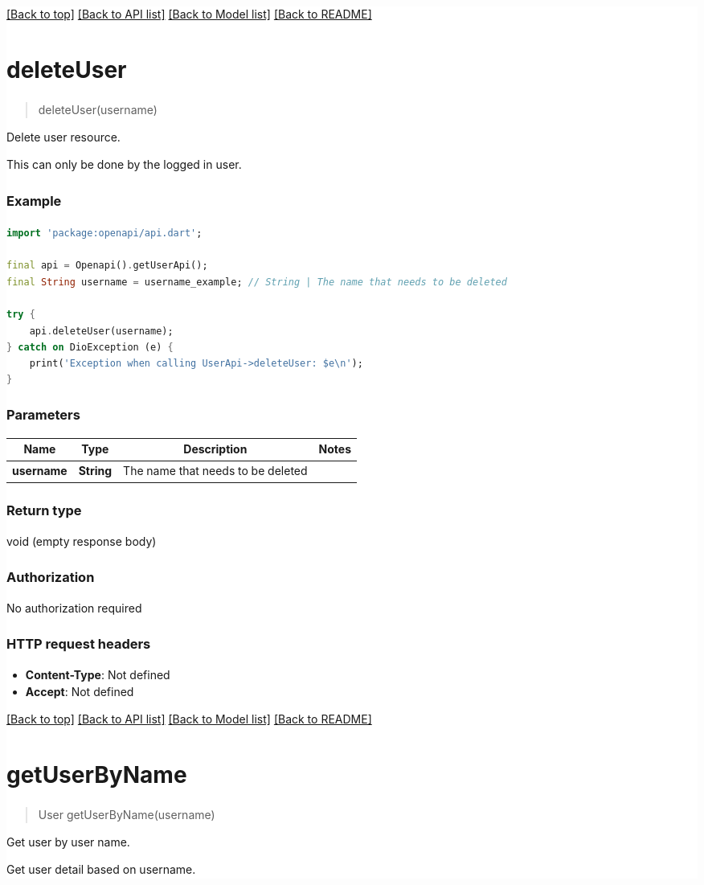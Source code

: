 [[Back to top]](#) [[Back to API list]](../README.md#documentation-for-api-endpoints) [[Back to Model list]](../README.md#documentation-for-models) [[Back to README]](../README.md)

# **deleteUser**
> deleteUser(username)

Delete user resource.

This can only be done by the logged in user.

### Example
```dart
import 'package:openapi/api.dart';

final api = Openapi().getUserApi();
final String username = username_example; // String | The name that needs to be deleted

try {
    api.deleteUser(username);
} catch on DioException (e) {
    print('Exception when calling UserApi->deleteUser: $e\n');
}
```

### Parameters

Name | Type | Description  | Notes
------------- | ------------- | ------------- | -------------
 **username** | **String**| The name that needs to be deleted | 

### Return type

void (empty response body)

### Authorization

No authorization required

### HTTP request headers

 - **Content-Type**: Not defined
 - **Accept**: Not defined

[[Back to top]](#) [[Back to API list]](../README.md#documentation-for-api-endpoints) [[Back to Model list]](../README.md#documentation-for-models) [[Back to README]](../README.md)

# **getUserByName**
> User getUserByName(username)

Get user by user name.

Get user detail based on username.
